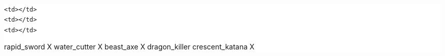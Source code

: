     <td></td>
    <td></td>
    <td></td>
  </tr>
  <tr>
    <td class="leftText">rapid_sword</td>
    <td></td>
    <td>X</td>
    <td></td>
    <td></td>
    <td></td>
    <td></td>
    <td></td>
    <td></td>
    <td></td>
    <td></td>
  </tr>
  <tr>
    <td class="leftText">water_cutter</td>
    <td></td>
    <td>X</td>
    <td></td>
    <td></td>
    <td></td>
    <td></td>
    <td></td>
    <td></td>
    <td></td>
    <td></td>
  </tr>
  <tr>
    <td class="leftText">beast_axe</td>
    <td></td>
    <td>X</td>
    <td></td>
    <td></td>
    <td></td>
    <td></td>
    <td></td>
    <td></td>
    <td></td>
    <td></td>
  </tr>
  <tr>
    <td class="leftText">dragon_killer</td>
    <td></td>
    <td></td>
    <td></td>
    <td></td>
    <td></td>
    <td></td>
    <td></td>
    <td></td>
    <td></td>
    <td></td>
  </tr>
  <tr>
    <td class="leftText">crescent_katana</td>
    <td></td>
    <td>X</td>
    <td></td>
    <td></td>
    <td></td>
    <td></td>